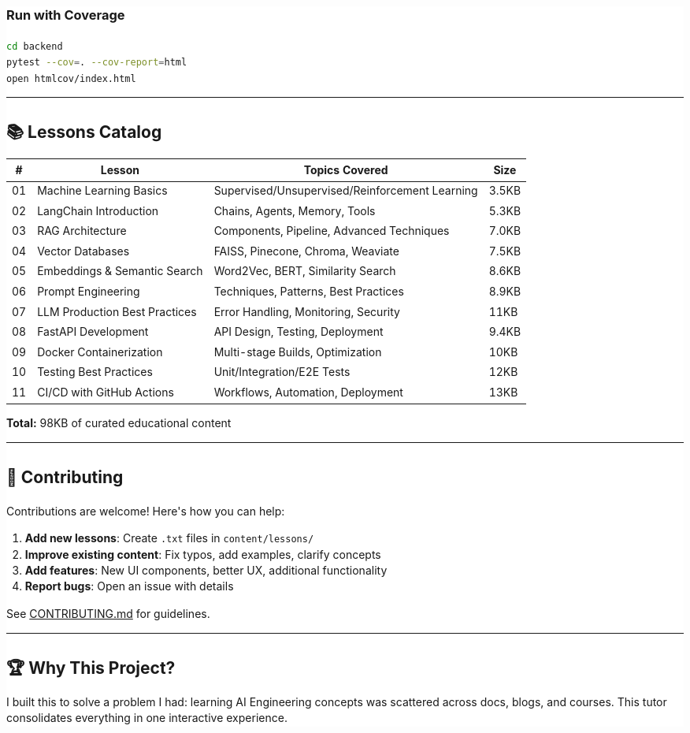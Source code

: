 ### Run with Coverage
```bash
cd backend
pytest --cov=. --cov-report=html
open htmlcov/index.html
```

---

## 📚 Lessons Catalog

| # | Lesson | Topics Covered | Size |
|---|--------|---------------|------|
| 01 | Machine Learning Basics | Supervised/Unsupervised/Reinforcement Learning | 3.5KB |
| 02 | LangChain Introduction | Chains, Agents, Memory, Tools | 5.3KB |
| 03 | RAG Architecture | Components, Pipeline, Advanced Techniques | 7.0KB |
| 04 | Vector Databases | FAISS, Pinecone, Chroma, Weaviate | 7.5KB |
| 05 | Embeddings & Semantic Search | Word2Vec, BERT, Similarity Search | 8.6KB |
| 06 | Prompt Engineering | Techniques, Patterns, Best Practices | 8.9KB |
| 07 | LLM Production Best Practices | Error Handling, Monitoring, Security | 11KB |
| 08 | FastAPI Development | API Design, Testing, Deployment | 9.4KB |
| 09 | Docker Containerization | Multi-stage Builds, Optimization | 10KB |
| 10 | Testing Best Practices | Unit/Integration/E2E Tests | 12KB |
| 11 | CI/CD with GitHub Actions | Workflows, Automation, Deployment | 13KB |

**Total:** 98KB of curated educational content

---

## 🤝 Contributing

Contributions are welcome! Here's how you can help:

1. **Add new lessons**: Create `.txt` files in `content/lessons/`
2. **Improve existing content**: Fix typos, add examples, clarify concepts
3. **Add features**: New UI components, better UX, additional functionality
4. **Report bugs**: Open an issue with details

See [CONTRIBUTING.md](CONTRIBUTING.md) for guidelines.

---

## 🏆 Why This Project?

I built this to solve a problem I had: learning AI Engineering concepts was scattered across docs, blogs, and courses. This tutor consolidates everything in one interactive experience.
